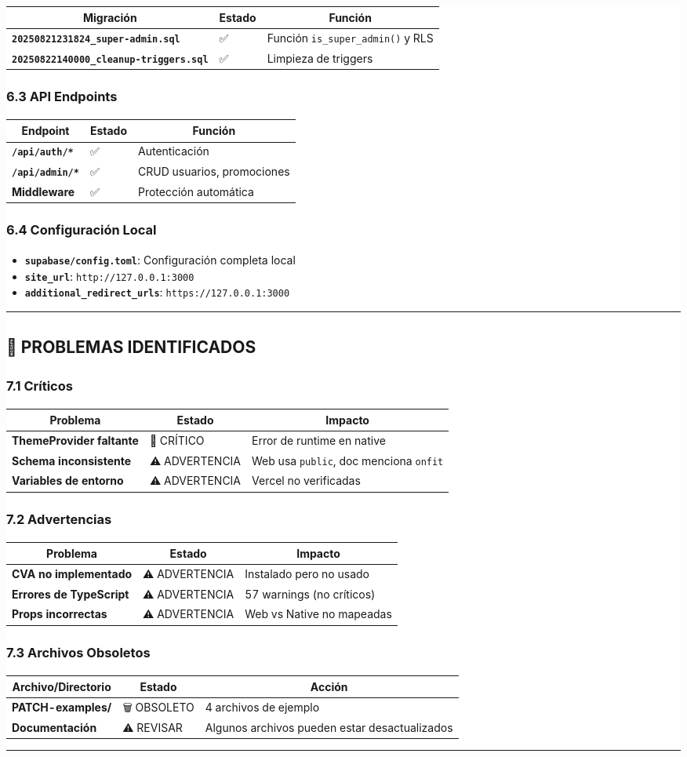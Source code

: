 | Migración                                 | Estado | Función                          |
| ----------------------------------------- | ------ | -------------------------------- |
| **`20250821231824_super-admin.sql`**      | ✅     | Función `is_super_admin()` y RLS |
| **`20250822140000_cleanup-triggers.sql`** | ✅     | Limpieza de triggers             |

### **6.3 API Endpoints**

| Endpoint           | Estado | Función                    |
| ------------------ | ------ | -------------------------- |
| **`/api/auth/*`**  | ✅     | Autenticación              |
| **`/api/admin/*`** | ✅     | CRUD usuarios, promociones |
| **Middleware**     | ✅     | Protección automática      |

### **6.4 Configuración Local**

- **`supabase/config.toml`**: Configuración completa local
- **`site_url`**: `http://127.0.0.1:3000`
- **`additional_redirect_urls`**: `https://127.0.0.1:3000`

---

## 🚨 **PROBLEMAS IDENTIFICADOS**

### **7.1 Críticos**

| Problema                   | Estado         | Impacto                                |
| -------------------------- | -------------- | -------------------------------------- |
| **ThemeProvider faltante** | 🚨 CRÍTICO     | Error de runtime en native             |
| **Schema inconsistente**   | ⚠️ ADVERTENCIA | Web usa `public`, doc menciona `onfit` |
| **Variables de entorno**   | ⚠️ ADVERTENCIA | Vercel no verificadas                  |

### **7.2 Advertencias**

| Problema                  | Estado         | Impacto                   |
| ------------------------- | -------------- | ------------------------- |
| **CVA no implementado**   | ⚠️ ADVERTENCIA | Instalado pero no usado   |
| **Errores de TypeScript** | ⚠️ ADVERTENCIA | 57 warnings (no críticos) |
| **Props incorrectas**     | ⚠️ ADVERTENCIA | Web vs Native no mapeadas |

### **7.3 Archivos Obsoletos**

| Archivo/Directorio  | Estado      | Acción                                        |
| ------------------- | ----------- | --------------------------------------------- |
| **PATCH-examples/** | 🗑️ OBSOLETO | 4 archivos de ejemplo                         |
| **Documentación**   | ⚠️ REVISAR  | Algunos archivos pueden estar desactualizados |

---